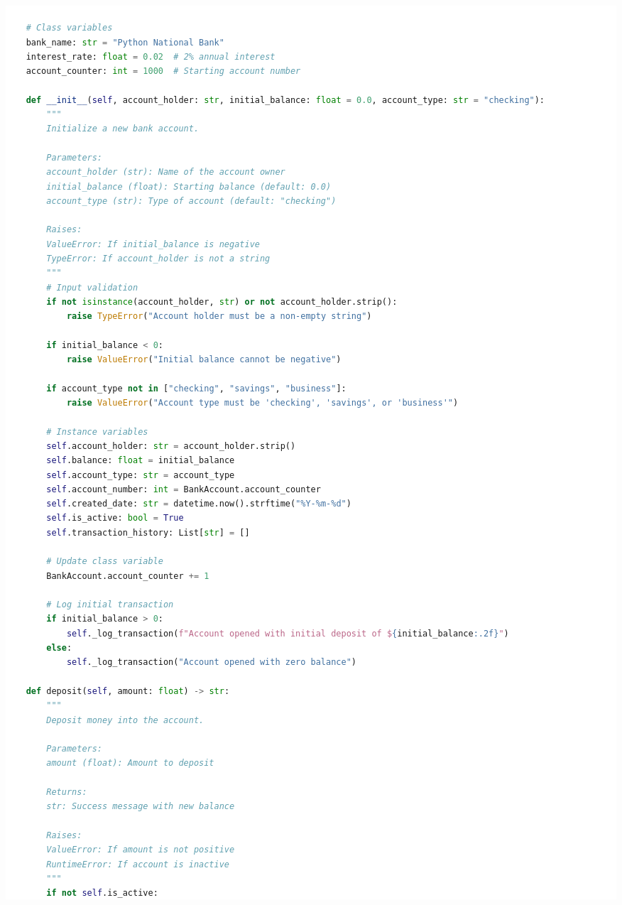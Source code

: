 ```python
    
    # Class variables
    bank_name: str = "Python National Bank"
    interest_rate: float = 0.02  # 2% annual interest
    account_counter: int = 1000  # Starting account number
    
    def __init__(self, account_holder: str, initial_balance: float = 0.0, account_type: str = "checking"):
        """
        Initialize a new bank account.
        
        Parameters:
        account_holder (str): Name of the account owner
        initial_balance (float): Starting balance (default: 0.0)
        account_type (str): Type of account (default: "checking")
        
        Raises:
        ValueError: If initial_balance is negative
        TypeError: If account_holder is not a string
        """
        # Input validation
        if not isinstance(account_holder, str) or not account_holder.strip():
            raise TypeError("Account holder must be a non-empty string")
        
        if initial_balance < 0:
            raise ValueError("Initial balance cannot be negative")
        
        if account_type not in ["checking", "savings", "business"]:
            raise ValueError("Account type must be 'checking', 'savings', or 'business'")
        
        # Instance variables
        self.account_holder: str = account_holder.strip()
        self.balance: float = initial_balance
        self.account_type: str = account_type
        self.account_number: int = BankAccount.account_counter
        self.created_date: str = datetime.now().strftime("%Y-%m-%d")
        self.is_active: bool = True
        self.transaction_history: List[str] = []
        
        # Update class variable
        BankAccount.account_counter += 1
        
        # Log initial transaction
        if initial_balance > 0:
            self._log_transaction(f"Account opened with initial deposit of ${initial_balance:.2f}")
        else:
            self._log_transaction("Account opened with zero balance")
    
    def deposit(self, amount: float) -> str:
        """
        Deposit money into the account.
        
        Parameters:
        amount (float): Amount to deposit
        
        Returns:
        str: Success message with new balance
        
        Raises:
        ValueError: If amount is not positive
        RuntimeError: If account is inactive
        """
        if not self.is_active:
```